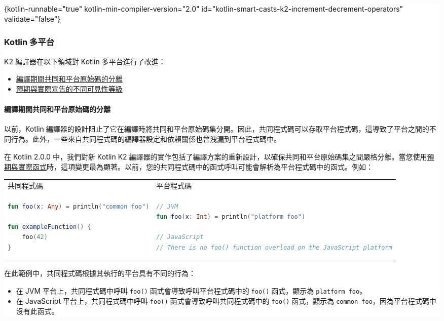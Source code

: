 ```kotlin
```
{kotlin-runnable="true" kotlin-min-compiler-version="2.0" id="kotlin-smart-casts-k2-increment-decrement-operators" validate="false"}

### Kotlin 多平台

K2 編譯器在以下領域對 Kotlin 多平台進行了改進：

*   [編譯期間共同和平台原始碼的分離](#separation-of-common-and-platform-sources-during-compilation)
*   [預期與實際宣告的不同可見性等級](#different-visibility-levels-of-expected-and-actual-declarations)

#### 編譯期間共同和平台原始碼的分離

以前，Kotlin 編譯器的設計阻止了它在編譯時將共同和平台原始碼集分開。因此，共同程式碼可以存取平台程式碼，這導致了平台之間的不同行為。此外，一些來自共同程式碼的編譯器設定和依賴關係也曾洩漏到平台程式碼中。

在 Kotlin 2.0.0 中，我們對新 Kotlin K2 編譯器的實作包括了編譯方案的重新設計，以確保共同和平台原始碼集之間嚴格分離。當您使用[預期與實際函式](https://www.jetbrains.com/help/kotlin-multiplatform-dev/multiplatform-expect-actual.html#expected-and-actual-functions)時，這項變更最為顯著。以前，您的共同程式碼中的函式呼叫可能會解析為平台程式碼中的函式。例如：

<table>
   <tr>
       <td>共同程式碼</td>
       <td>平台程式碼</td>
   </tr>
   <tr>
<td>

```kotlin
fun foo(x: Any) = println("common foo")

fun exampleFunction() {
    foo(42)
}
```

</td>
<td>

```kotlin
// JVM
fun foo(x: Int) = println("platform foo")

// JavaScript
// There is no foo() function overload on the JavaScript platform
```

</td>
</tr>
</table>

在此範例中，共同程式碼根據其執行的平台具有不同的行為：

*   在 JVM 平台上，共同程式碼中呼叫 `foo()` 函式會導致呼叫平台程式碼中的 `foo()` 函式，顯示為 `platform foo`。
*   在 JavaScript 平台上，共同程式碼中呼叫 `foo()` 函式會導致呼叫共同程式碼中的 `foo()` 函式，顯示為 `common foo`，因為平台程式碼中沒有此函式。
